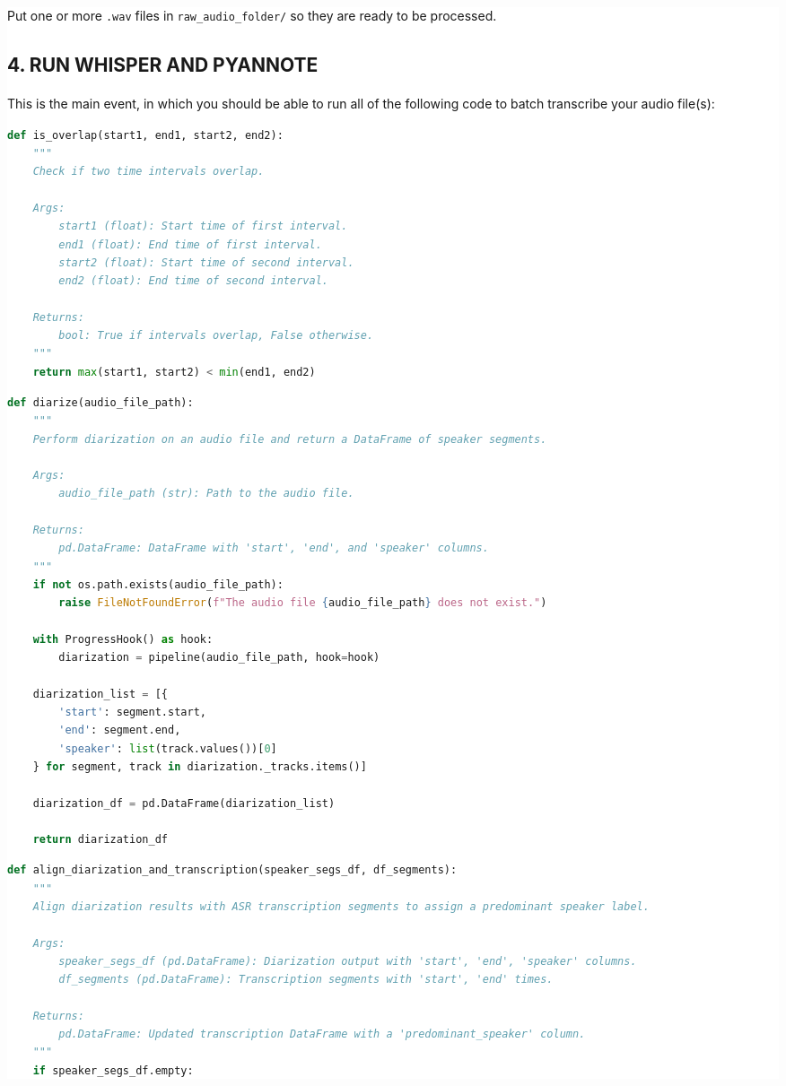 Put one or more `.wav` files in `raw_audio_folder/` so they are ready to be processed.

## **4. RUN WHISPER AND PYANNOTE**

This is the main event, in which you should be able to run all of the following code to batch transcribe your audio file(s):

```python
def is_overlap(start1, end1, start2, end2):
    """
    Check if two time intervals overlap.
    
    Args:
        start1 (float): Start time of first interval.
        end1 (float): End time of first interval.
        start2 (float): Start time of second interval.
        end2 (float): End time of second interval.
        
    Returns:
        bool: True if intervals overlap, False otherwise.
    """
    return max(start1, start2) < min(end1, end2)
```

```python
def diarize(audio_file_path):
    """
    Perform diarization on an audio file and return a DataFrame of speaker segments.

    Args:
        audio_file_path (str): Path to the audio file.
        
    Returns:
        pd.DataFrame: DataFrame with 'start', 'end', and 'speaker' columns.
    """
    if not os.path.exists(audio_file_path):
        raise FileNotFoundError(f"The audio file {audio_file_path} does not exist.")
    
    with ProgressHook() as hook:
        diarization = pipeline(audio_file_path, hook=hook)
    
    diarization_list = [{
        'start': segment.start,
        'end': segment.end,
        'speaker': list(track.values())[0]
    } for segment, track in diarization._tracks.items()]
    
    diarization_df = pd.DataFrame(diarization_list)
    
    return diarization_df 
```

```python
def align_diarization_and_transcription(speaker_segs_df, df_segments):
    """
    Align diarization results with ASR transcription segments to assign a predominant speaker label.

    Args:
        speaker_segs_df (pd.DataFrame): Diarization output with 'start', 'end', 'speaker' columns.
        df_segments (pd.DataFrame): Transcription segments with 'start', 'end' times.

    Returns:
        pd.DataFrame: Updated transcription DataFrame with a 'predominant_speaker' column.
    """
    if speaker_segs_df.empty:
```